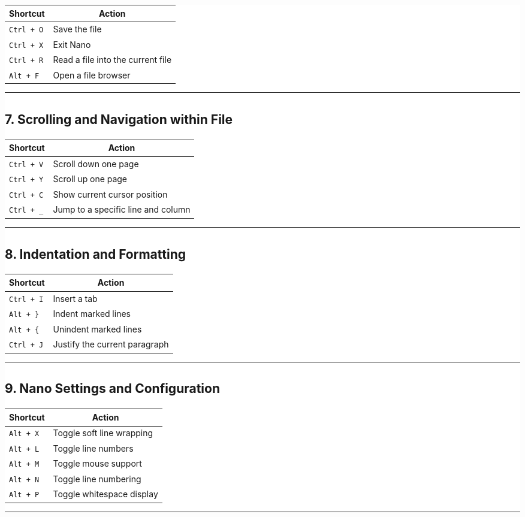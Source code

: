 | **Shortcut**      | **Action**                              |
|--------------------|-----------------------------------------|
| `Ctrl + O`         | Save the file                          |
| `Ctrl + X`         | Exit Nano                              |
| `Ctrl + R`         | Read a file into the current file      |
| `Alt + F`          | Open a file browser                    |

---

## **7. Scrolling and Navigation within File**  

| **Shortcut**      | **Action**                              |
|--------------------|-----------------------------------------|
| `Ctrl + V`         | Scroll down one page                   |
| `Ctrl + Y`         | Scroll up one page                     |
| `Ctrl + C`         | Show current cursor position           |
| `Ctrl + _`         | Jump to a specific line and column     |

---

## **8. Indentation and Formatting**  

| **Shortcut**      | **Action**                              |
|--------------------|-----------------------------------------|
| `Ctrl + I`         | Insert a tab                           |
| `Alt + }`          | Indent marked lines                    |
| `Alt + {`          | Unindent marked lines                  |
| `Ctrl + J`         | Justify the current paragraph          |

---

## **9. Nano Settings and Configuration**  

| **Shortcut**      | **Action**                              |
|--------------------|-----------------------------------------|
| `Alt + X`          | Toggle soft line wrapping              |
| `Alt + L`          | Toggle line numbers                    |
| `Alt + M`          | Toggle mouse support                   |
| `Alt + N`          | Toggle line numbering                  |
| `Alt + P`          | Toggle whitespace display              |

---